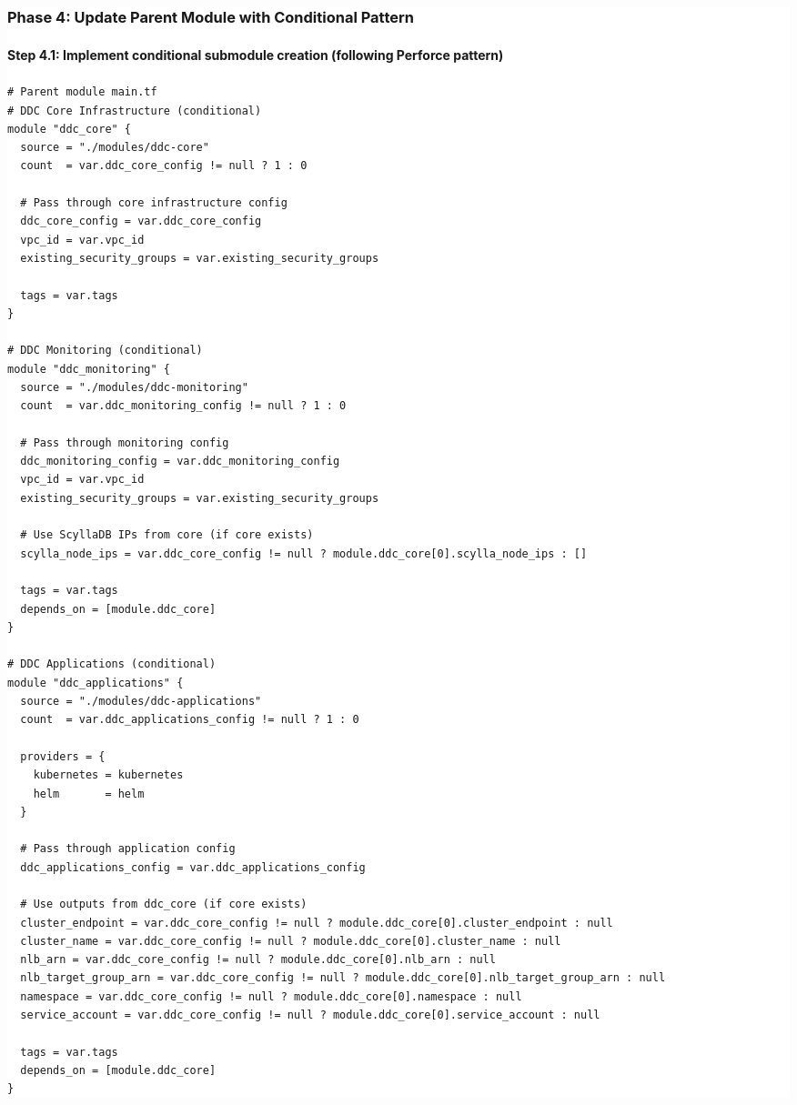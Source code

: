 ### Phase 4: Update Parent Module with Conditional Pattern

#### Step 4.1: Implement conditional submodule creation (following Perforce pattern)
```hcl
# Parent module main.tf
# DDC Core Infrastructure (conditional)
module "ddc_core" {
  source = "./modules/ddc-core"
  count  = var.ddc_core_config != null ? 1 : 0
  
  # Pass through core infrastructure config
  ddc_core_config = var.ddc_core_config
  vpc_id = var.vpc_id
  existing_security_groups = var.existing_security_groups
  
  tags = var.tags
}

# DDC Monitoring (conditional)
module "ddc_monitoring" {
  source = "./modules/ddc-monitoring"
  count  = var.ddc_monitoring_config != null ? 1 : 0
  
  # Pass through monitoring config
  ddc_monitoring_config = var.ddc_monitoring_config
  vpc_id = var.vpc_id
  existing_security_groups = var.existing_security_groups
  
  # Use ScyllaDB IPs from core (if core exists)
  scylla_node_ips = var.ddc_core_config != null ? module.ddc_core[0].scylla_node_ips : []
  
  tags = var.tags
  depends_on = [module.ddc_core]
}

# DDC Applications (conditional)
module "ddc_applications" {
  source = "./modules/ddc-applications"
  count  = var.ddc_applications_config != null ? 1 : 0
  
  providers = {
    kubernetes = kubernetes
    helm       = helm
  }
  
  # Pass through application config
  ddc_applications_config = var.ddc_applications_config
  
  # Use outputs from ddc_core (if core exists)
  cluster_endpoint = var.ddc_core_config != null ? module.ddc_core[0].cluster_endpoint : null
  cluster_name = var.ddc_core_config != null ? module.ddc_core[0].cluster_name : null
  nlb_arn = var.ddc_core_config != null ? module.ddc_core[0].nlb_arn : null
  nlb_target_group_arn = var.ddc_core_config != null ? module.ddc_core[0].nlb_target_group_arn : null
  namespace = var.ddc_core_config != null ? module.ddc_core[0].namespace : null
  service_account = var.ddc_core_config != null ? module.ddc_core[0].service_account : null
  
  tags = var.tags
  depends_on = [module.ddc_core]
}
```
